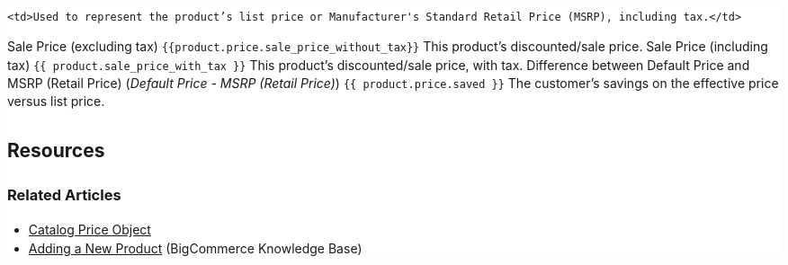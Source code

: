     <td>Used to represent the product’s list price or Manufacturer's Standard Retail Price (MSRP), including tax.</td>
  </tr>  
  <tr>
    <td>Sale Price (excluding tax)</td>
    <td><code>{{product.price.sale_price_without_tax}}</code></td>
    <td>This product’s discounted/sale price.</td>
  </tr>
  <tr>
    <td>Sale Price (including tax)</td>
    <td><code>{{ product.sale_price_with_tax }}</code></td>
    <td>This product’s discounted/sale price, with tax.</td>
  </tr>
  <tr>   
    <td>Difference between Default Price and MSRP (Retail Price) (<i>Default Price - MSRP (Retail Price)</i>)</td>
    <td><code>{{ product.price.saved }}</code></td>
    <td>The customer’s savings on the effective price versus list price.</td>
  </tr>  
</table>

## Resources

### Related Articles

* [Catalog Price Object](https://developer.bigcommerce.com/stencil-docs/reference-docs/common-objects#common-objects_catalog-price)
* [Adding a New Product](https://support.bigcommerce.com/s/article/Adding-Products#new-product) (BigCommerce Knowledge Base)
